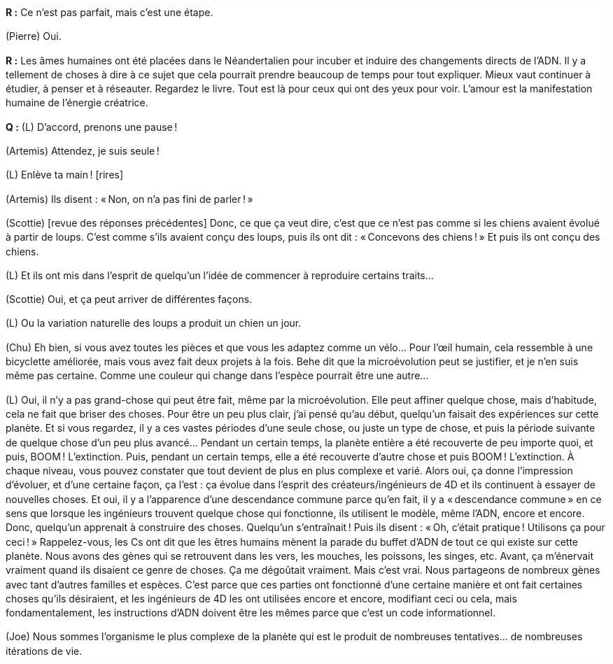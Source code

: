 **R :** Ce n’est pas parfait, mais c’est une étape.

(Pierre) Oui.

**R :** Les âmes humaines ont été placées dans le Néandertalien pour incuber et induire des changements directs de l’ADN. Il y a tellement de choses à dire à ce sujet que cela pourrait prendre beaucoup de temps pour tout expliquer. Mieux vaut continuer à étudier, à penser et à réseauter. Regardez le livre. Tout est là pour ceux qui ont des yeux pour voir. L’amour est la manifestation humaine de l’énergie créatrice.

**Q :** (L) D’accord, prenons une pause !

(Artemis) Attendez, je suis seule !

(L) Enlève ta main ! [rires]

(Artemis) Ils disent : « Non, on n’a pas fini de parler ! »

(Scottie) [revue des réponses précédentes] Donc, ce que ça veut dire, c’est que ce n’est pas comme si les chiens avaient évolué à partir de loups. C’est comme s’ils avaient conçu des loups, puis ils ont dit : « Concevons des chiens ! » Et puis ils ont conçu des chiens.

(L) Et ils ont mis dans l’esprit de quelqu’un l’idée de commencer à reproduire certains traits...

(Scottie) Oui, et ça peut arriver de différentes façons.

(L) Ou la variation naturelle des loups a produit un chien un jour.

(Chu) Eh bien, si vous avez toutes les pièces et que vous les adaptez comme un vélo... Pour l’œil humain, cela ressemble à une bicyclette améliorée, mais vous avez fait deux projets à la fois. Behe dit que la microévolution peut se justifier, et je n’en suis même pas certaine. Comme une couleur qui change dans l’espèce pourrait être une autre...

(L) Oui, il n’y a pas grand-chose qui peut être fait, même par la microévolution. Elle peut affiner quelque chose, mais d’habitude, cela ne fait que briser des choses. Pour être un peu plus clair, j’ai pensé qu’au début, quelqu’un faisait des expériences sur cette planète. Et si vous regardez, il y a ces vastes périodes d’une seule chose, ou juste un type de chose, et puis la période suivante de quelque chose d’un peu plus avancé... Pendant un certain temps, la planète entière a été recouverte de peu importe quoi, et puis, BOOM ! L’extinction. Puis, pendant un certain temps, elle a été recouverte d’autre chose et puis BOOM ! L’extinction. À chaque niveau, vous pouvez constater que tout devient de plus en plus complexe et varié. Alors oui, ça donne l’impression d’évoluer, et d’une certaine façon, ça l’est : ça évolue dans l’esprit des créateurs/ingénieurs de 4D et ils continuent à essayer de nouvelles choses. Et oui, il y a l’apparence d’une descendance commune parce qu’en fait, il y a « descendance commune » en ce sens que lorsque les ingénieurs trouvent quelque chose qui fonctionne, ils utilisent le modèle, même l’ADN, encore et encore. Donc, quelqu’un apprenait à construire des choses. Quelqu’un s’entraînait ! Puis ils disent : « Oh, c’était pratique ! Utilisons ça pour ceci ! » Rappelez-vous, les Cs ont dit que les êtres humains mènent la parade du buffet d’ADN de tout ce qui existe sur cette planète. Nous avons des gènes qui se retrouvent dans les vers, les mouches, les poissons, les singes, etc. Avant, ça m’énervait vraiment quand ils disaient ce genre de choses. Ça me dégoûtait vraiment. Mais c’est vrai. Nous partageons de nombreux gènes avec tant d’autres familles et espèces. C’est parce que ces parties ont fonctionné d’une certaine manière et ont fait certaines choses qu’ils désiraient, et les ingénieurs de 4D les ont utilisées encore et encore, modifiant ceci ou cela, mais fondamentalement, les instructions d’ADN doivent être les mêmes parce que c’est un code informationnel.

(Joe) Nous sommes l’organisme le plus complexe de la planète qui est le produit de nombreuses tentatives... de nombreuses itérations de vie.
